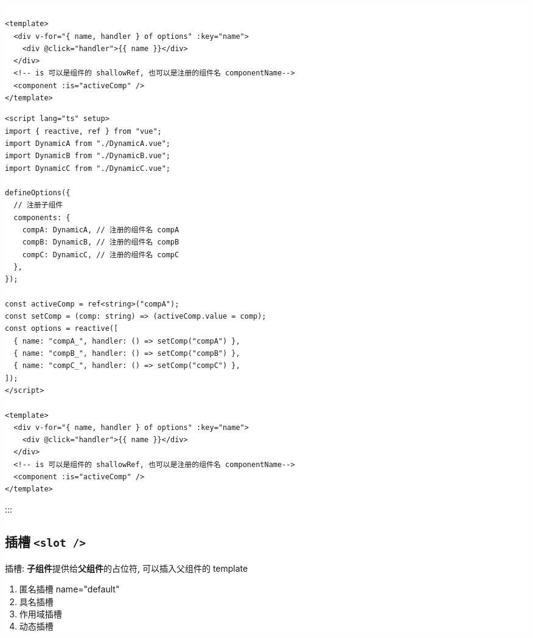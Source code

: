 ```vue [写法 2]

<template>
  <div v-for="{ name, handler } of options" :key="name">
    <div @click="handler">{{ name }}</div>
  </div>
  <!-- is 可以是组件的 shallowRef, 也可以是注册的组件名 componentName-->
  <component :is="activeComp" />
</template>
```

```vue [写法 3]
<script lang="ts" setup>
import { reactive, ref } from "vue";
import DynamicA from "./DynamicA.vue";
import DynamicB from "./DynamicB.vue";
import DynamicC from "./DynamicC.vue";

defineOptions({
  // 注册子组件
  components: {
    compA: DynamicA, // 注册的组件名 compA
    compB: DynamicB, // 注册的组件名 compB
    compC: DynamicC, // 注册的组件名 compC
  },
});

const activeComp = ref<string>("compA");
const setComp = (comp: string) => (activeComp.value = comp);
const options = reactive([
  { name: "compA_", handler: () => setComp("compA") },
  { name: "compB_", handler: () => setComp("compB") },
  { name: "compC_", handler: () => setComp("compC") },
]);
</script>

<template>
  <div v-for="{ name, handler } of options" :key="name">
    <div @click="handler">{{ name }}</div>
  </div>
  <!-- is 可以是组件的 shallowRef, 也可以是注册的组件名 componentName-->
  <component :is="activeComp" />
</template>
```

:::

## 插槽 `<slot />`

插槽: **子组件**提供给**父组件**的占位符, 可以插入父组件的 template

1. 匿名插槽 name="default"
2. 具名插槽
3. 作用域插槽
4. 动态插槽
